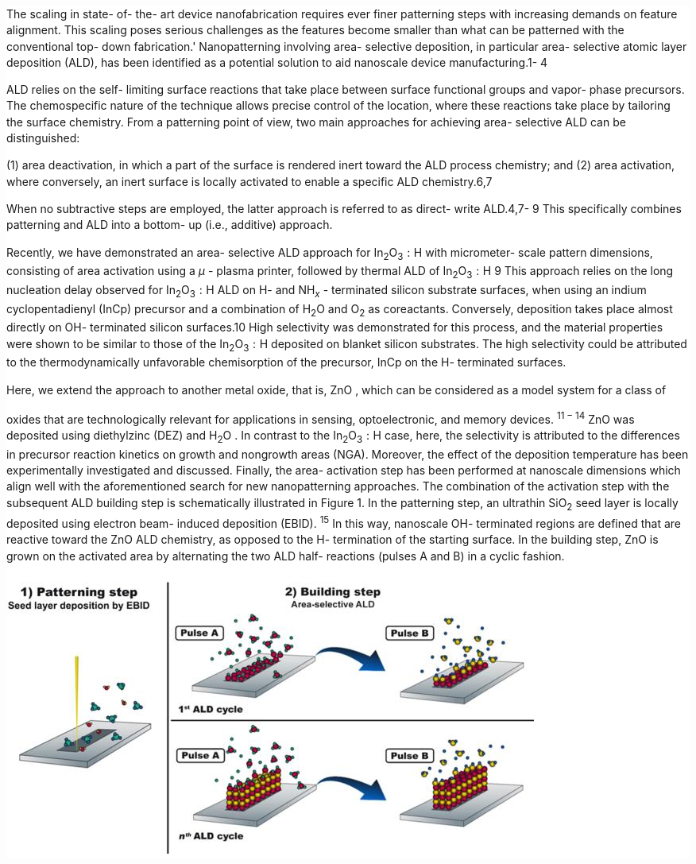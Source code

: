 The scaling in state- of- the- art device nanofabrication requires ever finer patterning steps with increasing demands on feature alignment. This scaling poses serious challenges as the features become smaller than what can be patterned with the conventional top- down fabrication.' Nanopatterning involving area- selective deposition, in particular area- selective atomic layer deposition (ALD), has been identified as a potential solution to aid nanoscale device manufacturing.1- 4

ALD relies on the self- limiting surface reactions that take place between surface functional groups and vapor- phase precursors. The chemospecific nature of the technique allows precise control of the location, where these reactions take place by tailoring the surface chemistry. From a patterning point of view, two main approaches for achieving area- selective ALD can be distinguished:

(1) area deactivation, in which a part of the surface is rendered inert toward the ALD process chemistry; and 
(2) area activation, where conversely, an inert surface is locally activated to enable a specific ALD chemistry.6,7

When no subtractive steps are employed, the latter approach is referred to as direct- write ALD.4,7- 9 This specifically combines patterning and ALD into a bottom- up (i.e., additive) approach.

Recently, we have demonstrated an area- selective ALD approach for  $\mathrm{In}_2\mathrm{O}_3{:}\mathrm{H}$  with micrometer- scale pattern dimensions, consisting of area activation using a  $\mu$  - plasma printer, followed by thermal ALD of  $\mathrm{In}_2\mathrm{O}_3{:}\mathrm{H}$  9 This approach relies on the long nucleation delay observed for  $\mathrm{In}_2\mathrm{O}_3{:}\mathrm{H}$  ALD on H- and  $\mathrm{NH}_x$  - terminated silicon substrate surfaces, when using an indium cyclopentadienyl  $(\mathrm{InCp})$  precursor and a combination of  $\mathrm{H}_2\mathrm{O}$  and  $\mathrm{O}_2$  as coreactants. Conversely, deposition takes place almost directly on OH- terminated silicon surfaces.10 High selectivity was demonstrated for this process, and the material properties were shown to be similar to those of the  $\mathrm{In}_2\mathrm{O}_3{:}\mathrm{H}$  deposited on blanket silicon substrates. The high selectivity could be attributed to the thermodynamically unfavorable chemisorption of the precursor,  $\mathrm{InCp}$  on the H- terminated surfaces.

Here, we extend the approach to another metal oxide, that is,  $\mathrm{ZnO}$ , which can be considered as a model system for a class of

oxides that are technologically relevant for applications in sensing, optoelectronic, and memory devices. $^{11 - 14}$  ZnO was deposited using diethylzinc (DEZ) and  $\mathrm{H}_2\mathrm{O}$ . In contrast to the  $\mathrm{In}_2\mathrm{O}_3\mathrm{:H}$  case, here, the selectivity is attributed to the differences in precursor reaction kinetics on growth and nongrowth areas (NGA). Moreover, the effect of the deposition temperature has been experimentally investigated and discussed. Finally, the area- activation step has been performed at nanoscale dimensions which align well with the aforementioned search for new nanopatterning approaches. The combination of the activation step with the subsequent ALD building step is schematically illustrated in Figure 1. In the patterning step, an ultrathin  $\mathrm{SiO}_2$  seed layer is locally deposited using electron beam- induced deposition (EBID). $^{15}$  In this way, nanoscale OH- terminated regions are defined that are reactive toward the  $\mathrm{ZnO}$  ALD chemistry, as opposed to the H- termination of the starting surface. In the building step,  $\mathrm{ZnO}$  is grown on the activated area by alternating the two ALD half- reactions (pulses A and B) in a cyclic fashion.

![](images/2adbfa7bbed850323e39dc43326565da2e21579492c63d6bbdbca084a047e8dd.jpg)  